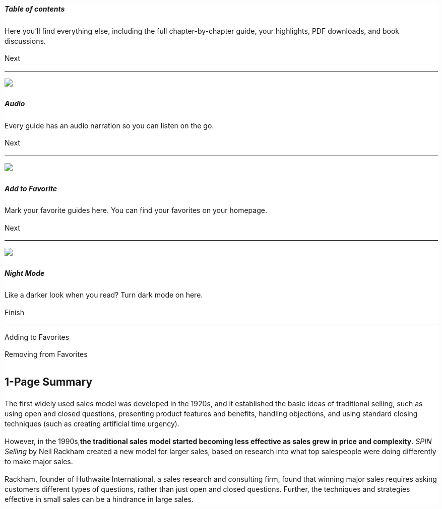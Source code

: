 ##### Table of contents

Here you’ll find everything else, including the full chapter-by-chapter guide, your highlights, PDF downloads, and book discussions. 

Next

  *   *   *   *   * 


![](/img/tutorial-player.d25b1afb.svg)

##### Audio

Every guide has an audio narration so you can listen on the go. 

Next

  *   *   *   *   * 


![](/img/tutorial-favorite.b948300a.svg)

##### Add to Favorite

Mark your favorite guides here. You can find your favorites on your homepage. 

Next

  *   *   *   *   * 


![](/img/tutorial-night.ddd7fb5c.svg)

##### Night Mode

Like a darker look when you read? Turn dark mode on here. 

Finish

  *   *   *   *   * 


Adding to Favorites 

Removing from Favorites 

## 1-Page Summary

The first widely used sales model was developed in the 1920s, and it established the basic ideas of traditional selling, such as using open and closed questions, presenting product features and benefits, handling objections, and using standard closing techniques (such as creating artificial time urgency).

However, in the 1990s,**the traditional sales model started becoming less effective as sales grew in price and complexity**. _SPIN Selling_ by Neil Rackham created a new model for larger sales, based on research into what top salespeople were doing differently to make major sales.

Rackham, founder of Huthwaite International, a sales research and consulting firm, found that winning major sales requires asking customers different types of questions, rather than just open and closed questions. Further, the techniques and strategies effective in small sales can be a hindrance in large sales.
